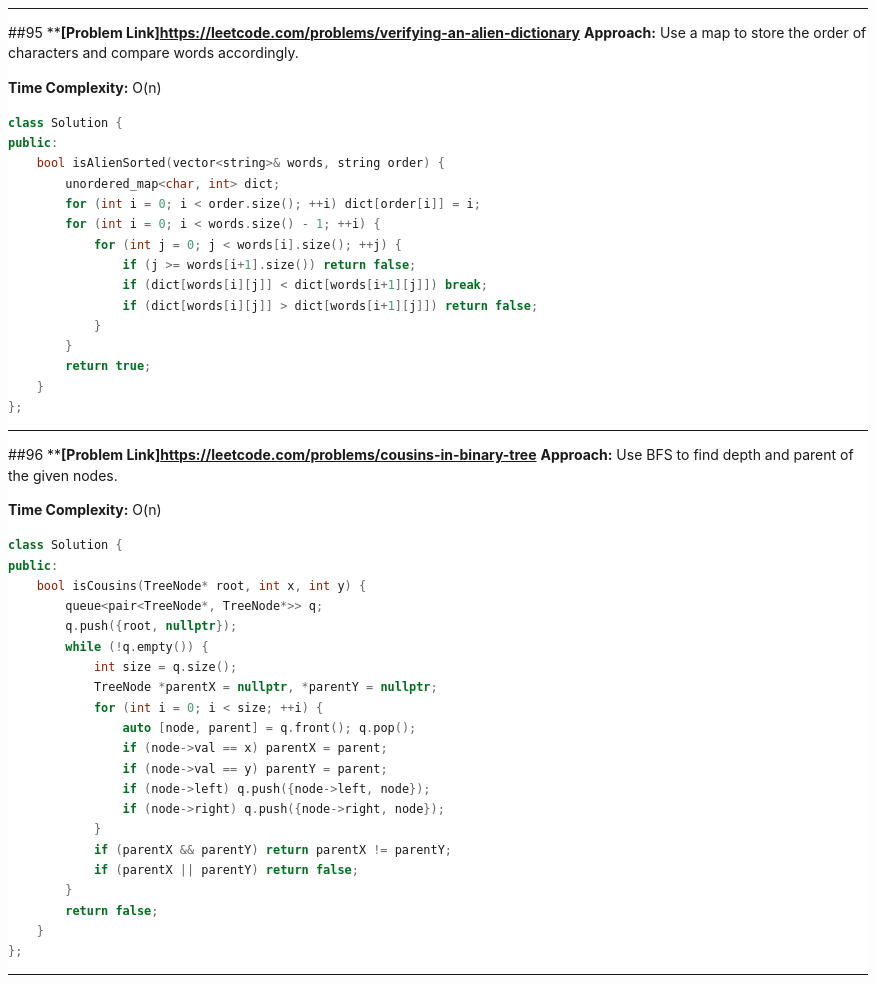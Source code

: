 
---

##95 ****[Problem Link]https://leetcode.com/problems/verifying-an-alien-dictionary**
**Approach:** Use a map to store the order of characters and compare words accordingly.

**Time Complexity:** O(n)

```cpp
class Solution {
public:
    bool isAlienSorted(vector<string>& words, string order) {
        unordered_map<char, int> dict;
        for (int i = 0; i < order.size(); ++i) dict[order[i]] = i;
        for (int i = 0; i < words.size() - 1; ++i) {
            for (int j = 0; j < words[i].size(); ++j) {
                if (j >= words[i+1].size()) return false;
                if (dict[words[i][j]] < dict[words[i+1][j]]) break;
                if (dict[words[i][j]] > dict[words[i+1][j]]) return false;
            }
        }
        return true;
    }
};
```

---

##96 ****[Problem Link]https://leetcode.com/problems/cousins-in-binary-tree**
**Approach:** Use BFS to find depth and parent of the given nodes.

**Time Complexity:** O(n)

```cpp
class Solution {
public:
    bool isCousins(TreeNode* root, int x, int y) {
        queue<pair<TreeNode*, TreeNode*>> q;
        q.push({root, nullptr});
        while (!q.empty()) {
            int size = q.size();
            TreeNode *parentX = nullptr, *parentY = nullptr;
            for (int i = 0; i < size; ++i) {
                auto [node, parent] = q.front(); q.pop();
                if (node->val == x) parentX = parent;
                if (node->val == y) parentY = parent;
                if (node->left) q.push({node->left, node});
                if (node->right) q.push({node->right, node});
            }
            if (parentX && parentY) return parentX != parentY;
            if (parentX || parentY) return false;
        }
        return false;
    }
};
```

---